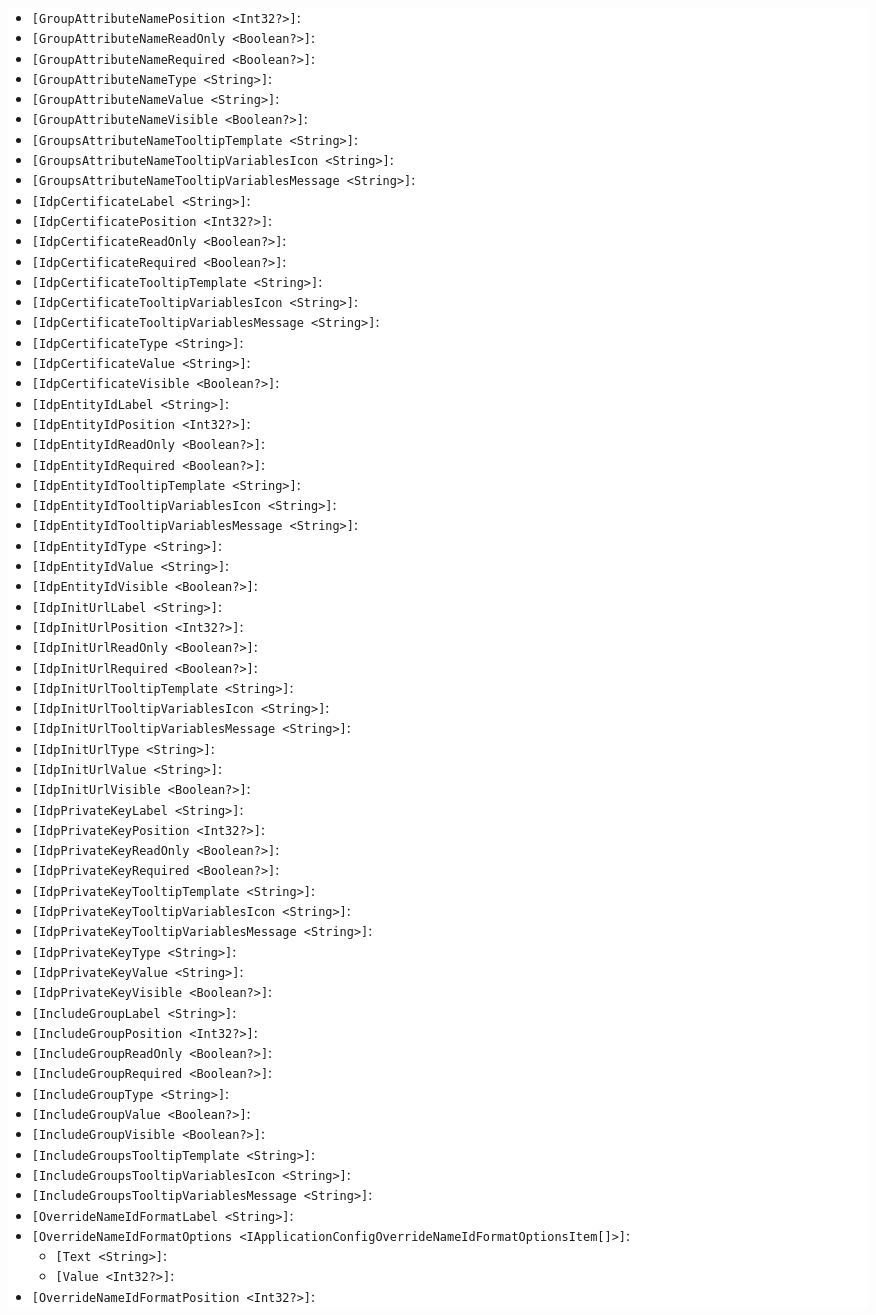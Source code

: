   - `[GroupAttributeNamePosition <Int32?>]`: 
  - `[GroupAttributeNameReadOnly <Boolean?>]`: 
  - `[GroupAttributeNameRequired <Boolean?>]`: 
  - `[GroupAttributeNameType <String>]`: 
  - `[GroupAttributeNameValue <String>]`: 
  - `[GroupAttributeNameVisible <Boolean?>]`: 
  - `[GroupsAttributeNameTooltipTemplate <String>]`: 
  - `[GroupsAttributeNameTooltipVariablesIcon <String>]`: 
  - `[GroupsAttributeNameTooltipVariablesMessage <String>]`: 
  - `[IdpCertificateLabel <String>]`: 
  - `[IdpCertificatePosition <Int32?>]`: 
  - `[IdpCertificateReadOnly <Boolean?>]`: 
  - `[IdpCertificateRequired <Boolean?>]`: 
  - `[IdpCertificateTooltipTemplate <String>]`: 
  - `[IdpCertificateTooltipVariablesIcon <String>]`: 
  - `[IdpCertificateTooltipVariablesMessage <String>]`: 
  - `[IdpCertificateType <String>]`: 
  - `[IdpCertificateValue <String>]`: 
  - `[IdpCertificateVisible <Boolean?>]`: 
  - `[IdpEntityIdLabel <String>]`: 
  - `[IdpEntityIdPosition <Int32?>]`: 
  - `[IdpEntityIdReadOnly <Boolean?>]`: 
  - `[IdpEntityIdRequired <Boolean?>]`: 
  - `[IdpEntityIdTooltipTemplate <String>]`: 
  - `[IdpEntityIdTooltipVariablesIcon <String>]`: 
  - `[IdpEntityIdTooltipVariablesMessage <String>]`: 
  - `[IdpEntityIdType <String>]`: 
  - `[IdpEntityIdValue <String>]`: 
  - `[IdpEntityIdVisible <Boolean?>]`: 
  - `[IdpInitUrlLabel <String>]`: 
  - `[IdpInitUrlPosition <Int32?>]`: 
  - `[IdpInitUrlReadOnly <Boolean?>]`: 
  - `[IdpInitUrlRequired <Boolean?>]`: 
  - `[IdpInitUrlTooltipTemplate <String>]`: 
  - `[IdpInitUrlTooltipVariablesIcon <String>]`: 
  - `[IdpInitUrlTooltipVariablesMessage <String>]`: 
  - `[IdpInitUrlType <String>]`: 
  - `[IdpInitUrlValue <String>]`: 
  - `[IdpInitUrlVisible <Boolean?>]`: 
  - `[IdpPrivateKeyLabel <String>]`: 
  - `[IdpPrivateKeyPosition <Int32?>]`: 
  - `[IdpPrivateKeyReadOnly <Boolean?>]`: 
  - `[IdpPrivateKeyRequired <Boolean?>]`: 
  - `[IdpPrivateKeyTooltipTemplate <String>]`: 
  - `[IdpPrivateKeyTooltipVariablesIcon <String>]`: 
  - `[IdpPrivateKeyTooltipVariablesMessage <String>]`: 
  - `[IdpPrivateKeyType <String>]`: 
  - `[IdpPrivateKeyValue <String>]`: 
  - `[IdpPrivateKeyVisible <Boolean?>]`: 
  - `[IncludeGroupLabel <String>]`: 
  - `[IncludeGroupPosition <Int32?>]`: 
  - `[IncludeGroupReadOnly <Boolean?>]`: 
  - `[IncludeGroupRequired <Boolean?>]`: 
  - `[IncludeGroupType <String>]`: 
  - `[IncludeGroupValue <Boolean?>]`: 
  - `[IncludeGroupVisible <Boolean?>]`: 
  - `[IncludeGroupsTooltipTemplate <String>]`: 
  - `[IncludeGroupsTooltipVariablesIcon <String>]`: 
  - `[IncludeGroupsTooltipVariablesMessage <String>]`: 
  - `[OverrideNameIdFormatLabel <String>]`: 
  - `[OverrideNameIdFormatOptions <IApplicationConfigOverrideNameIdFormatOptionsItem[]>]`: 
    - `[Text <String>]`: 
    - `[Value <Int32?>]`: 
  - `[OverrideNameIdFormatPosition <Int32?>]`: 